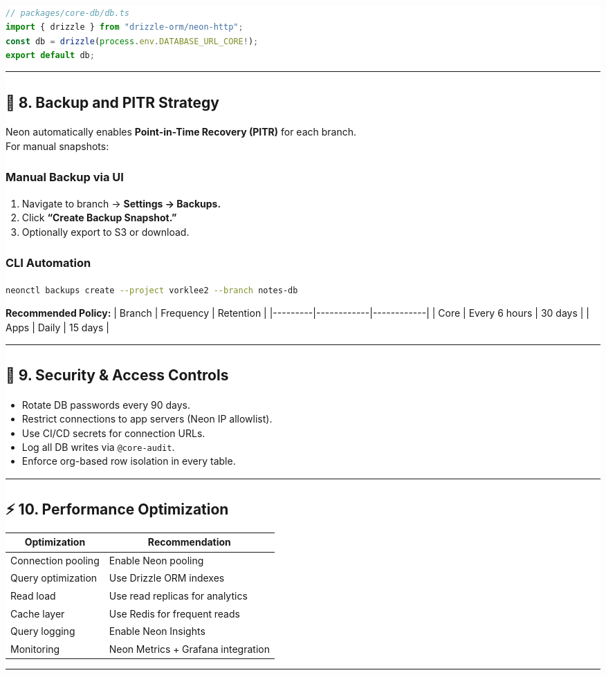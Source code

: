 ```ts
// packages/core-db/db.ts
import { drizzle } from "drizzle-orm/neon-http";
const db = drizzle(process.env.DATABASE_URL_CORE!);
export default db;
```

---

## 💾 8. Backup and PITR Strategy

Neon automatically enables **Point-in-Time Recovery (PITR)** for each branch.  
For manual snapshots:

### Manual Backup via UI
1. Navigate to branch → **Settings → Backups.**  
2. Click **“Create Backup Snapshot.”**  
3. Optionally export to S3 or download.

### CLI Automation
```bash
neonctl backups create --project vorklee2 --branch notes-db
```

**Recommended Policy:**
| Branch | Frequency | Retention |
|---------|------------|------------|
| Core | Every 6 hours | 30 days |
| Apps | Daily | 15 days |

---

## 🧾 9. Security & Access Controls

- Rotate DB passwords every 90 days.  
- Restrict connections to app servers (Neon IP allowlist).  
- Use CI/CD secrets for connection URLs.  
- Log all DB writes via `@core-audit`.  
- Enforce org-based row isolation in every table.

---

## ⚡ 10. Performance Optimization

| Optimization | Recommendation |
|---------------|----------------|
| Connection pooling | Enable Neon pooling |
| Query optimization | Use Drizzle ORM indexes |
| Read load | Use read replicas for analytics |
| Cache layer | Use Redis for frequent reads |
| Query logging | Enable Neon Insights |
| Monitoring | Neon Metrics + Grafana integration |

---